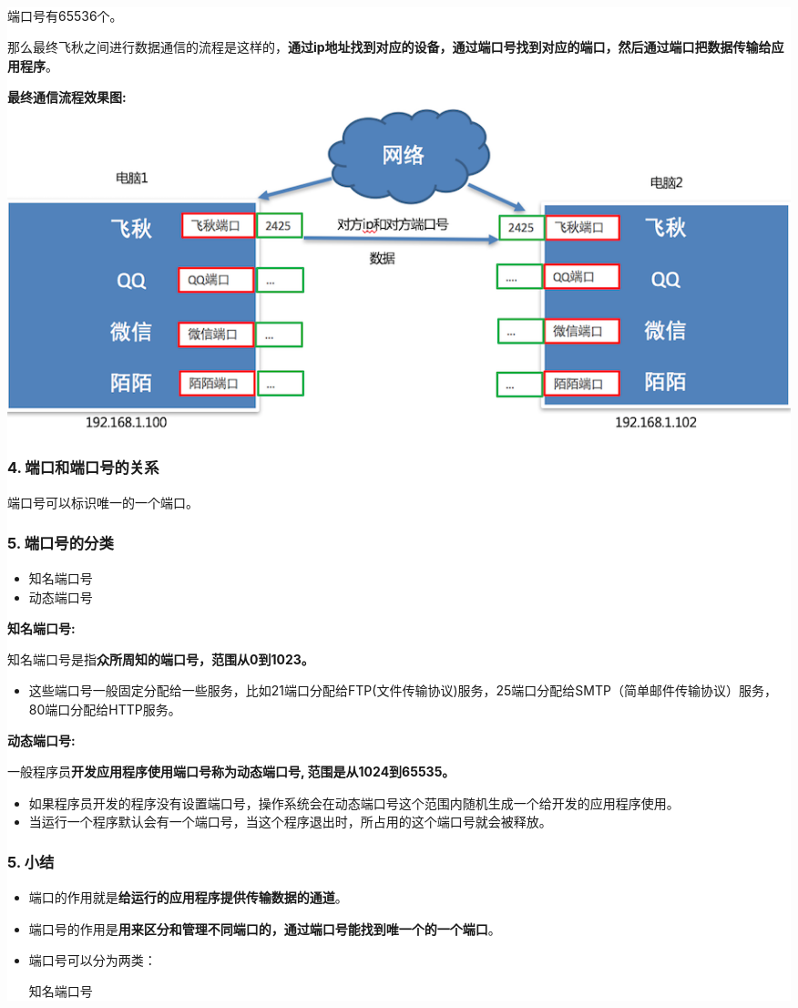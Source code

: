 端口号有65536个。

那么最终飞秋之间进行数据通信的流程是这样的，**通过ip地址找到对应的设备，通过端口号找到对应的端口，然后通过端口把数据传输给应用程序**。

**最终通信流程效果图:**![通信流程](./images/通信流程.png)

### 4. 端口和端口号的关系

端口号可以标识唯一的一个端口。

### 5. 端口号的分类

- 知名端口号
- 动态端口号

**知名端口号:**

知名端口号是指**众所周知的端口号，范围从0到1023。**

- 这些端口号一般固定分配给一些服务，比如21端口分配给FTP(文件传输协议)服务，25端口分配给SMTP（简单邮件传输协议）服务，80端口分配给HTTP服务。

**动态端口号:**

一般程序员**开发应用程序使用端口号称为动态端口号, 范围是从1024到65535。**

- 如果程序员开发的程序没有设置端口号，操作系统会在动态端口号这个范围内随机生成一个给开发的应用程序使用。
- 当运行一个程序默认会有一个端口号，当这个程序退出时，所占用的这个端口号就会被释放。

### 5. 小结

- 端口的作用就是**给运行的应用程序提供传输数据的通道**。

- 端口号的作用是**用来区分和管理不同端口的，通过端口号能找到唯一个的一个端口**。

- 端口号可以分为两类：

   

  知名端口号
